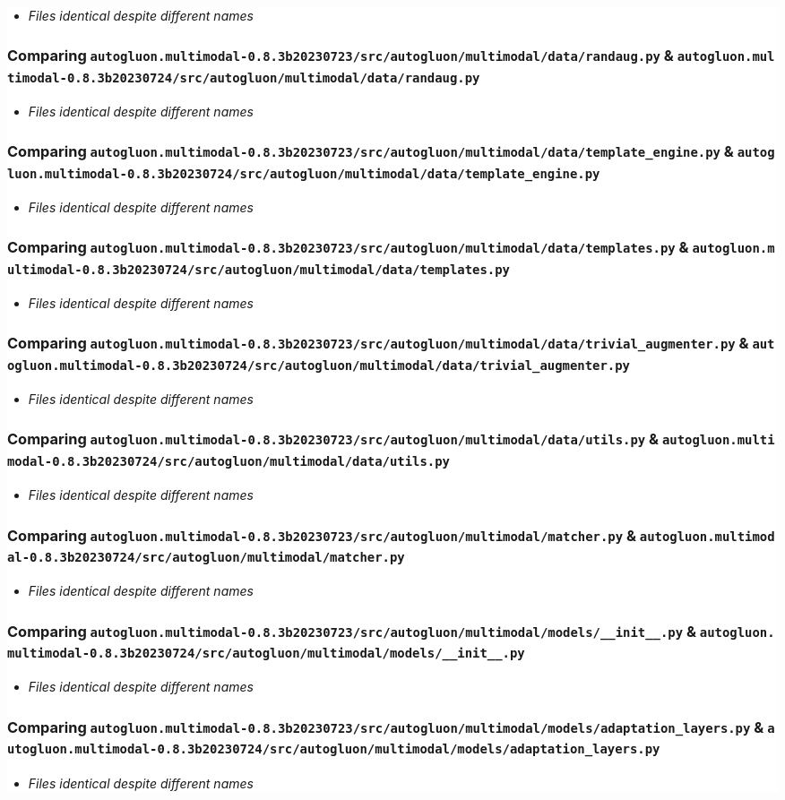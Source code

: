  * *Files identical despite different names*

### Comparing `autogluon.multimodal-0.8.3b20230723/src/autogluon/multimodal/data/randaug.py` & `autogluon.multimodal-0.8.3b20230724/src/autogluon/multimodal/data/randaug.py`

 * *Files identical despite different names*

### Comparing `autogluon.multimodal-0.8.3b20230723/src/autogluon/multimodal/data/template_engine.py` & `autogluon.multimodal-0.8.3b20230724/src/autogluon/multimodal/data/template_engine.py`

 * *Files identical despite different names*

### Comparing `autogluon.multimodal-0.8.3b20230723/src/autogluon/multimodal/data/templates.py` & `autogluon.multimodal-0.8.3b20230724/src/autogluon/multimodal/data/templates.py`

 * *Files identical despite different names*

### Comparing `autogluon.multimodal-0.8.3b20230723/src/autogluon/multimodal/data/trivial_augmenter.py` & `autogluon.multimodal-0.8.3b20230724/src/autogluon/multimodal/data/trivial_augmenter.py`

 * *Files identical despite different names*

### Comparing `autogluon.multimodal-0.8.3b20230723/src/autogluon/multimodal/data/utils.py` & `autogluon.multimodal-0.8.3b20230724/src/autogluon/multimodal/data/utils.py`

 * *Files identical despite different names*

### Comparing `autogluon.multimodal-0.8.3b20230723/src/autogluon/multimodal/matcher.py` & `autogluon.multimodal-0.8.3b20230724/src/autogluon/multimodal/matcher.py`

 * *Files identical despite different names*

### Comparing `autogluon.multimodal-0.8.3b20230723/src/autogluon/multimodal/models/__init__.py` & `autogluon.multimodal-0.8.3b20230724/src/autogluon/multimodal/models/__init__.py`

 * *Files identical despite different names*

### Comparing `autogluon.multimodal-0.8.3b20230723/src/autogluon/multimodal/models/adaptation_layers.py` & `autogluon.multimodal-0.8.3b20230724/src/autogluon/multimodal/models/adaptation_layers.py`

 * *Files identical despite different names*
